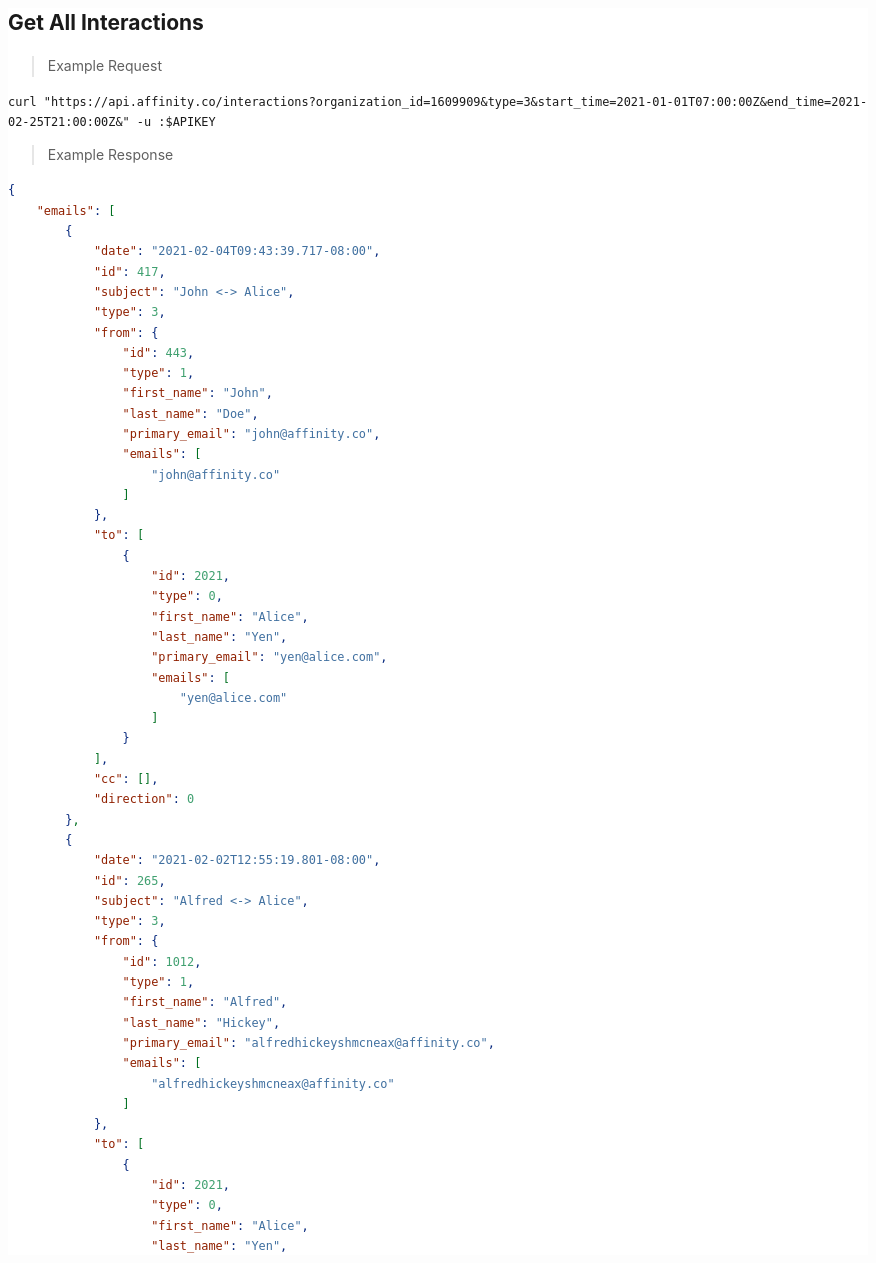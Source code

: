## Get All Interactions

> Example Request

```shell
curl "https://api.affinity.co/interactions?organization_id=1609909&type=3&start_time=2021-01-01T07:00:00Z&end_time=2021-02-25T21:00:00Z&" -u :$APIKEY
```

> Example Response

```json
{
    "emails": [
        {
            "date": "2021-02-04T09:43:39.717-08:00",
            "id": 417,
            "subject": "John <-> Alice",
            "type": 3,
            "from": {
                "id": 443,
                "type": 1,
                "first_name": "John",
                "last_name": "Doe",
                "primary_email": "john@affinity.co",
                "emails": [
                    "john@affinity.co"
                ]
            },
            "to": [
                {
                    "id": 2021,
                    "type": 0,
                    "first_name": "Alice",
                    "last_name": "Yen",
                    "primary_email": "yen@alice.com",
                    "emails": [
                        "yen@alice.com"
                    ]
                }
            ],
            "cc": [],
            "direction": 0
        },
        {
            "date": "2021-02-02T12:55:19.801-08:00",
            "id": 265,
            "subject": "Alfred <-> Alice",
            "type": 3,
            "from": {
                "id": 1012,
                "type": 1,
                "first_name": "Alfred",
                "last_name": "Hickey",
                "primary_email": "alfredhickeyshmcneax@affinity.co",
                "emails": [
                    "alfredhickeyshmcneax@affinity.co"
                ]
            },
            "to": [
                {
                    "id": 2021,
                    "type": 0,
                    "first_name": "Alice",
                    "last_name": "Yen",
```